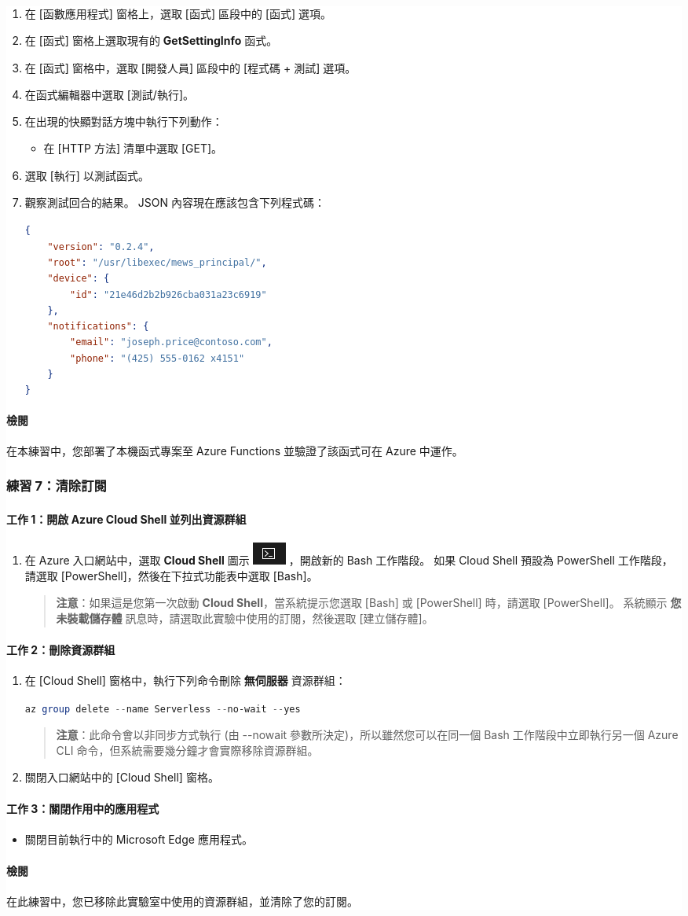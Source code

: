 1. 在 [函數應用程式] 窗格上，選取 [函式] 區段中的 [函式] 選項。

1. 在 [函式] 窗格上選取現有的 **GetSettingInfo** 函式。

1. 在 [函式] 窗格中，選取 [開發人員] 區段中的 [程式碼 + 測試] 選項。

1. 在函式編輯器中選取 [測試/執行]。

1. 在出現的快顯對話方塊中執行下列動作： 
    - 在 [HTTP 方法] 清單中選取 [GET]。

1. 選取 [執行] 以測試函式。

1. 觀察測試回合的結果。 JSON 內容現在應該包含下列程式碼：

    ```json
    {
        "version": "0.2.4",
        "root": "/usr/libexec/mews_principal/",
        "device": {
            "id": "21e46d2b2b926cba031a23c6919"
        },
        "notifications": {
            "email": "joseph.price@contoso.com",
            "phone": "(425) 555-0162 x4151"
        }
    }
    ```

#### <a name="review"></a>檢閱

在本練習中，您部署了本機函式專案至 Azure Functions 並驗證了該函式可在 Azure 中運作。

### <a name="exercise-7-clean-up-your-subscription"></a>練習 7：清除訂閱

#### <a name="task-1-open-azure-cloud-shell-and-list-resource-groups"></a>工作 1：開啟 Azure Cloud Shell 並列出資源群組

1.  在 Azure 入口網站中，選取 **Cloud Shell** 圖示 ![Cloud Shell 圖示](./media/az204_lab_CloudShell.png) ，開啟新的 Bash 工作階段。 如果 Cloud Shell 預設為 PowerShell 工作階段，請選取 [PowerShell]，然後在下拉式功能表中選取 [Bash]。

    > **注意**：如果這是您第一次啟動 **Cloud Shell**，當系統提示您選取 [Bash] 或 [PowerShell] 時，請選取 [PowerShell]。   系統顯示 **您未裝載儲存體** 訊息時，請選取此實驗中使用的訂閱，然後選取 [建立儲存體]。

#### <a name="task-2-delete-a-resource-group"></a>工作 2：刪除資源群組

1. 在 [Cloud Shell] 窗格中，執行下列命令刪除 **無伺服器** 資源群組：

    ```powershell
    az group delete --name Serverless --no-wait --yes
    ```

     > **注意**：此命令會以非同步方式執行 (由 --nowait 參數所決定)，所以雖然您可以在同一個 Bash 工作階段中立即執行另一個 Azure CLI 命令，但系統需要幾分鐘才會實際移除資源群組。

1. 關閉入口網站中的 [Cloud Shell] 窗格。

#### <a name="task-3-close-the-active-application"></a>工作 3：關閉作用中的應用程式

- 關閉目前執行中的 Microsoft Edge 應用程式。

#### <a name="review"></a>檢閱

在此練習中，您已移除此實驗室中使用的資源群組，並清除了您的訂閱。
